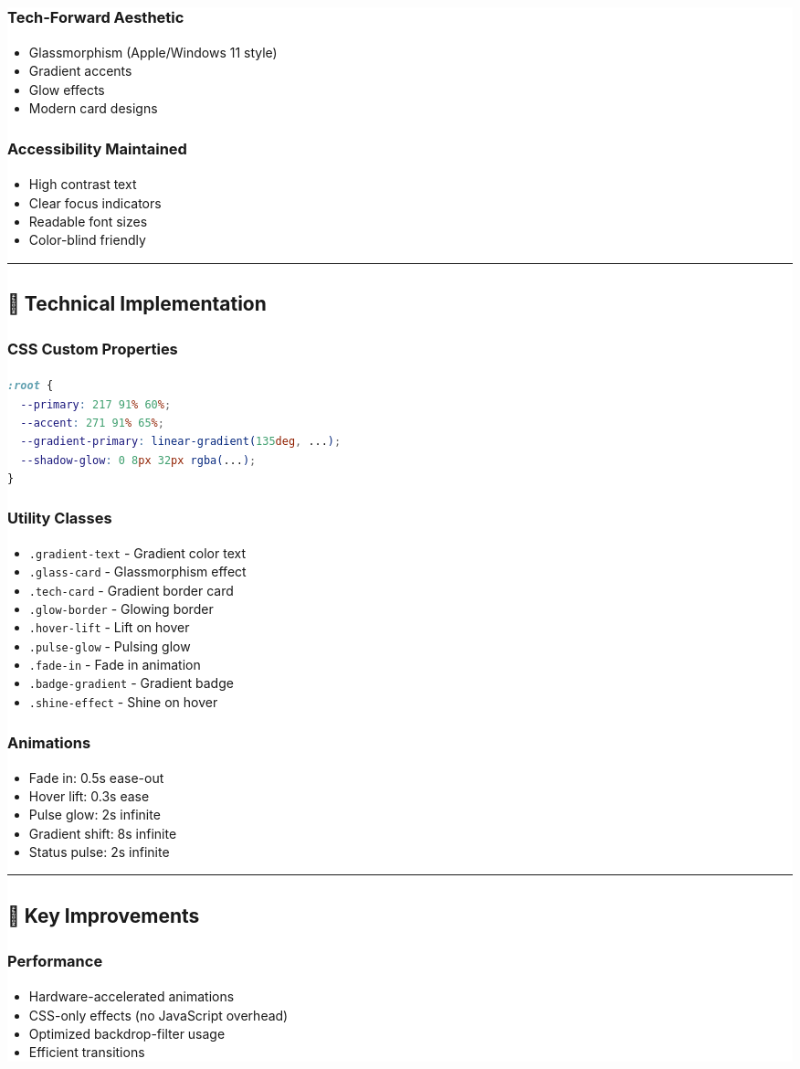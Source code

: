 ### Tech-Forward Aesthetic
- Glassmorphism (Apple/Windows 11 style)
- Gradient accents
- Glow effects
- Modern card designs

### Accessibility Maintained
- High contrast text
- Clear focus indicators
- Readable font sizes
- Color-blind friendly

---

## 🔧 Technical Implementation

### CSS Custom Properties
```css
:root {
  --primary: 217 91% 60%;
  --accent: 271 91% 65%;
  --gradient-primary: linear-gradient(135deg, ...);
  --shadow-glow: 0 8px 32px rgba(...);
}
```

### Utility Classes
- `.gradient-text` - Gradient color text
- `.glass-card` - Glassmorphism effect
- `.tech-card` - Gradient border card
- `.glow-border` - Glowing border
- `.hover-lift` - Lift on hover
- `.pulse-glow` - Pulsing glow
- `.fade-in` - Fade in animation
- `.badge-gradient` - Gradient badge
- `.shine-effect` - Shine on hover

### Animations
- Fade in: 0.5s ease-out
- Hover lift: 0.3s ease
- Pulse glow: 2s infinite
- Gradient shift: 8s infinite
- Status pulse: 2s infinite

---

## 🌟 Key Improvements

### Performance
- Hardware-accelerated animations
- CSS-only effects (no JavaScript overhead)
- Optimized backdrop-filter usage
- Efficient transitions
